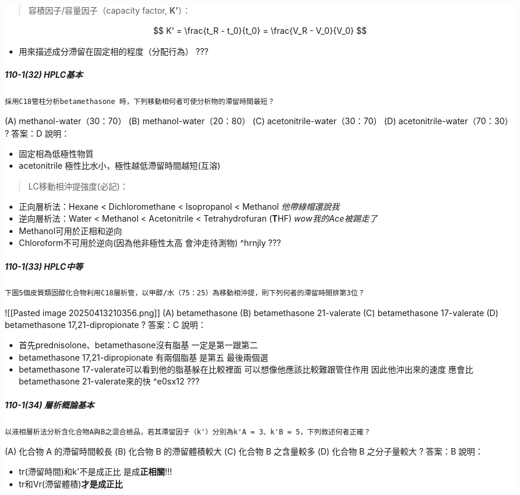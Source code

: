 > 容積因子/容量因子（capacity factor, **K'**）：

$$
K' = \frac{t_R - t_0}{t_0} = \frac{V_R - V_0}{V_0}
$$
* 用來描述成分滯留在固定相的程度（分配行為）
???

##### 110-1(32) HPLC基本
```Question
採用C18管柱分析betamethasone 時，下列移動相何者可使分析物的滯留時間最短？
```
(A) methanol-water（30：70）
(B) methanol-water（20：80）
(C) acetonitrile-water（30：70）
(D) acetonitrile-water（70：30）
?
答案：D
說明：
- 固定相為低極性物質
- acetonitrile 極性比水小，極性越低滯留時間越短(互溶)

> LC移動相沖提強度(必記)：

- 正向層析法：Hexane < Dichloromethane < Isopropanol < Methanol
	*他帶綠帽還說我*
- 逆向層析法：Water < Methanol < Acetonitrile < Tetrahydrofuran (**T**HF)
	*wow我的Ace被踢走了*
- Methanol可用於正相和逆向
- Chloroform不可用於逆向(因為他非極性太高 會沖走待測物) ^hrnjly
???

##### 110-1(33) HPLC中等
```Question
下圖5個皮質類固醇化合物利用C18層析管，以甲醇/水（75：25）為移動相沖提，則下列何者的滯留時間排第3位？
```
![[Pasted image 20250413210356.png]]
(A) betamethasone
(B) betamethasone 21-valerate
(C) betamethasone 17-valerate
(D) betamethasone 17,21-dipropionate
?
答案：C
說明：
- 首先prednisolone、betamethasone沒有脂基 一定是第一跟第二
- betamethasone 17,21-dipropionate 有兩個脂基 是第五
	最後兩個選
- betamethasone 17-valerate可以看到他的脂基躲在比較裡面
	可以想像他應該比較難跟管住作用
	因此他沖出來的速度 應會比betamethasone 21-valerate來的快 ^e0sx12
???

##### 110-1(34) 層析概論基本
```Question
以液相層析法分析含化合物A與B之混合檢品，若其滯留因子（k'）分別為k'A = 3、k'B = 5，下列敘述何者正確？
```
(A) 化合物 A 的滯留時間較長
(B) 化合物 B 的滯留體積較大
(C) 化合物 B 之含量較多
(D) 化合物 B 之分子量較大
?
答案：B
說明：
- tr(滯留時間)和k'不是成正比
	是成**正相關**!!!
- tr和Vr(滯留體積)**才是成正比**
